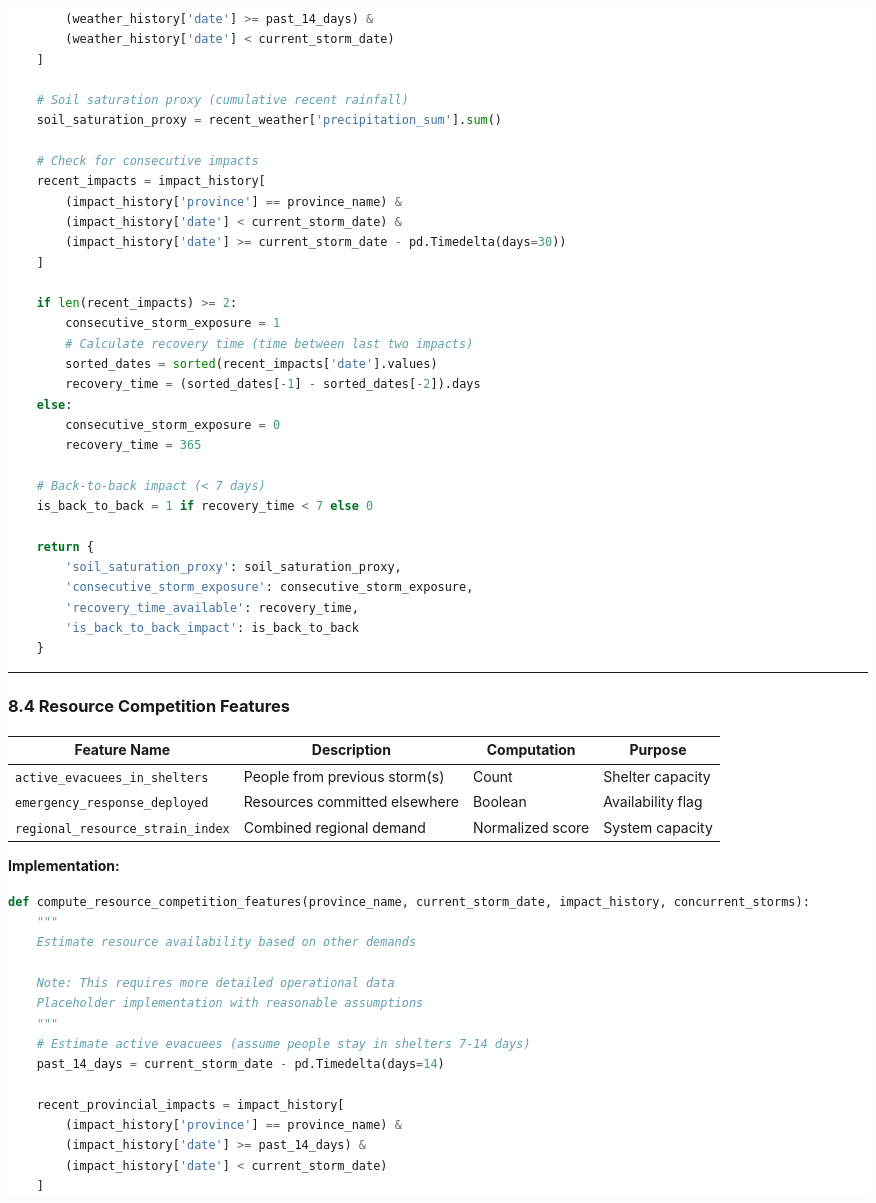 ```python
        (weather_history['date'] >= past_14_days) &
        (weather_history['date'] < current_storm_date)
    ]
    
    # Soil saturation proxy (cumulative recent rainfall)
    soil_saturation_proxy = recent_weather['precipitation_sum'].sum()
    
    # Check for consecutive impacts
    recent_impacts = impact_history[
        (impact_history['province'] == province_name) &
        (impact_history['date'] < current_storm_date) &
        (impact_history['date'] >= current_storm_date - pd.Timedelta(days=30))
    ]
    
    if len(recent_impacts) >= 2:
        consecutive_storm_exposure = 1
        # Calculate recovery time (time between last two impacts)
        sorted_dates = sorted(recent_impacts['date'].values)
        recovery_time = (sorted_dates[-1] - sorted_dates[-2]).days
    else:
        consecutive_storm_exposure = 0
        recovery_time = 365
    
    # Back-to-back impact (< 7 days)
    is_back_to_back = 1 if recovery_time < 7 else 0
    
    return {
        'soil_saturation_proxy': soil_saturation_proxy,
        'consecutive_storm_exposure': consecutive_storm_exposure,
        'recovery_time_available': recovery_time,
        'is_back_to_back_impact': is_back_to_back
    }
```

---

### **8.4 Resource Competition Features**

| Feature Name | Description | Computation | Purpose |
|--------------|-------------|-------------|---------|
| `active_evacuees_in_shelters` | People from previous storm(s) | Count | Shelter capacity |
| `emergency_response_deployed` | Resources committed elsewhere | Boolean | Availability flag |
| `regional_resource_strain_index` | Combined regional demand | Normalized score | System capacity |

**Implementation:**
```python
def compute_resource_competition_features(province_name, current_storm_date, impact_history, concurrent_storms):
    """
    Estimate resource availability based on other demands
    
    Note: This requires more detailed operational data
    Placeholder implementation with reasonable assumptions
    """
    # Estimate active evacuees (assume people stay in shelters 7-14 days)
    past_14_days = current_storm_date - pd.Timedelta(days=14)
    
    recent_provincial_impacts = impact_history[
        (impact_history['province'] == province_name) &
        (impact_history['date'] >= past_14_days) &
        (impact_history['date'] < current_storm_date)
    ]
```